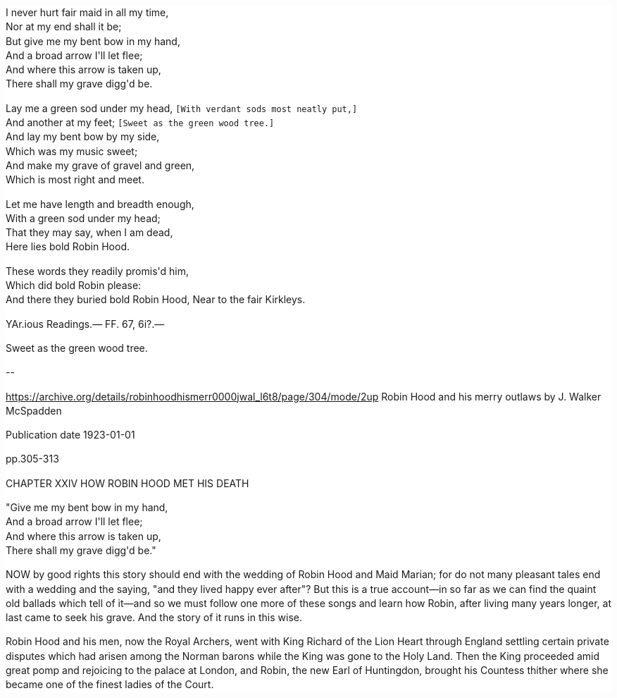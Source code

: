 I never hurt fair maid in all my time,  
Nor at my end shall it be;  
But give me my bent bow in my hand,  
And a broad arrow I'll let flee;  
And where this arrow is taken up,  
There shall my grave digg'd be.

Lay me a green sod under my head, `[With verdant sods most neatly put,]`  
And another at my feet; `[Sweet as the green wood tree.]`  
And lay my bent bow by my side,  
Which was my music sweet;  
And make my grave of gravel and green,  
Which is most right and meet.

Let me have length and breadth enough,  
With a green sod under my head;  
That they may say, when I am dead,  
Here lies bold Robin Hood.

These words they readily promis'd him,  
Which did bold Robin please:  
And there they buried bold Robin Hood,
Near to the fair Kirkleys.

YAr.ious Readings.— FF. 67, 6i?.—

 Sweet as the green wood tree.


--

https://archive.org/details/robinhoodhismerr0000jwal_l6t8/page/304/mode/2up
Robin Hood and his merry outlaws
by J. Walker McSpadden

Publication date 1923-01-01

pp.305-313

CHAPTER XXIV HOW ROBIN HOOD MET HIS DEATH

"Give me my bent bow in my hand,  
And a broad arrow I'll let flee;  
And where this arrow is taken up,  
There shall my grave digg'd be."

NOW by good rights this story should end with the wedding of Robin Hood and Maid Marian; for do not many pleasant tales end with a wedding and the saying, "and they lived happy ever after"? But this is a true account—in so far as we can find the quaint old ballads which tell of it—and so we must follow one more of these songs and learn how Robin, after living many years longer, at last came to seek his grave. And the story of it runs in this wise.

Robin Hood and his men, now the Royal Archers, went with King Richard of the Lion Heart through England settling certain private disputes which had arisen among the Norman barons while the King was gone to the Holy Land. Then the King proceeded amid great pomp and rejoicing to the palace at London, and Robin, the new Earl of Huntingdon, brought his Countess thither where she became one of the finest ladies of the Court.

